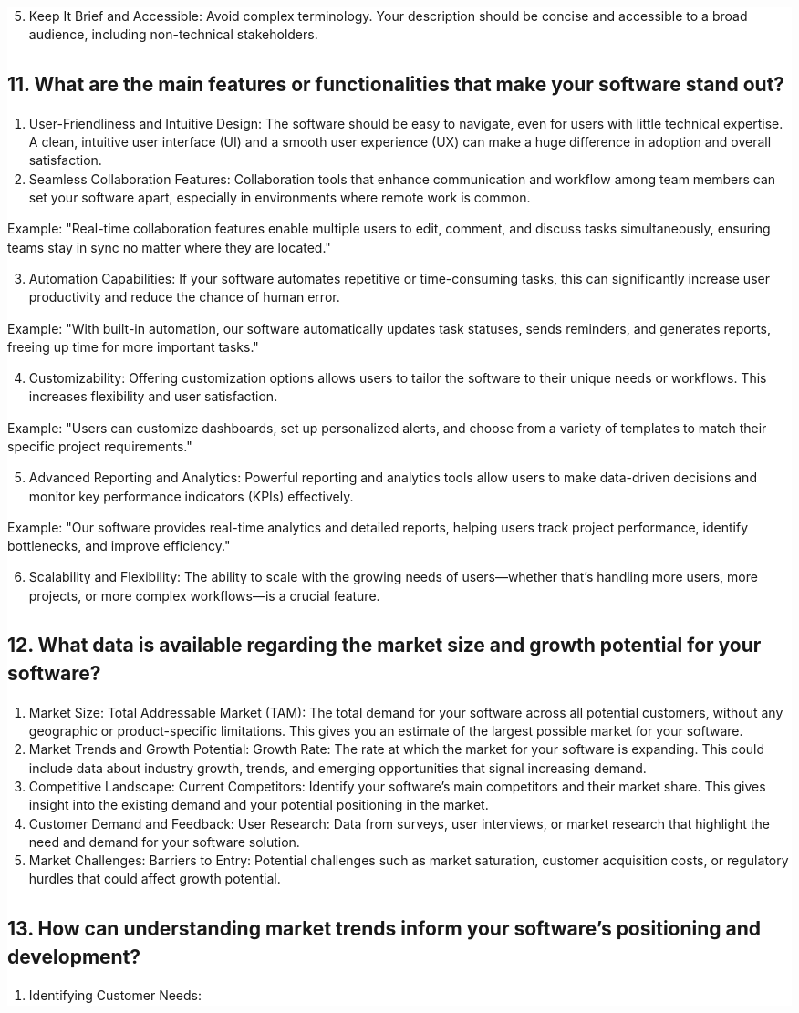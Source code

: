 5. Keep It Brief and Accessible:
Avoid complex terminology. Your description should be concise and accessible to a broad audience, including non-technical stakeholders.


## 11. What are the main features or functionalities that make your software stand out?
1. User-Friendliness and Intuitive Design:
The software should be easy to navigate, even for users with little technical expertise. A clean, intuitive user interface (UI) and a smooth user experience (UX) can make a huge difference in adoption and overall satisfaction.
2. Seamless Collaboration Features:
Collaboration tools that enhance communication and workflow among team members can set your software apart, especially in environments where remote work is common.

Example: "Real-time collaboration features enable multiple users to edit, comment, and discuss tasks simultaneously, ensuring teams stay in sync no matter where they are located."

3. Automation Capabilities:
If your software automates repetitive or time-consuming tasks, this can significantly increase user productivity and reduce the chance of human error.

Example: "With built-in automation, our software automatically updates task statuses, sends reminders, and generates reports, freeing up time for more important tasks."

4. Customizability:
Offering customization options allows users to tailor the software to their unique needs or workflows. This increases flexibility and user satisfaction.

Example: "Users can customize dashboards, set up personalized alerts, and choose from a variety of templates to match their specific project requirements."

5. Advanced Reporting and Analytics:
Powerful reporting and analytics tools allow users to make data-driven decisions and monitor key performance indicators (KPIs) effectively.

Example: "Our software provides real-time analytics and detailed reports, helping users track project performance, identify bottlenecks, and improve efficiency."

6. Scalability and Flexibility:
The ability to scale with the growing needs of users—whether that’s handling more users, more projects, or more complex workflows—is a crucial feature.

## 12. What data is available regarding the market size and growth potential for your software?
1. Market Size:
Total Addressable Market (TAM): The total demand for your software across all potential customers, without any geographic or product-specific limitations. This gives you an estimate of the largest possible market for your software.
2. Market Trends and Growth Potential:
Growth Rate: The rate at which the market for your software is expanding. This could include data about industry growth, trends, and emerging opportunities that signal increasing demand.
3. Competitive Landscape:
Current Competitors: Identify your software’s main competitors and their market share. This gives insight into the existing demand and your potential positioning in the market.
4. Customer Demand and Feedback:
User Research: Data from surveys, user interviews, or market research that highlight the need and demand for your software solution.
5. Market Challenges:
Barriers to Entry: Potential challenges such as market saturation, customer acquisition costs, or regulatory hurdles that could affect growth potential.
## 13. How can understanding market trends inform your software’s positioning and development?
1. Identifying Customer Needs: